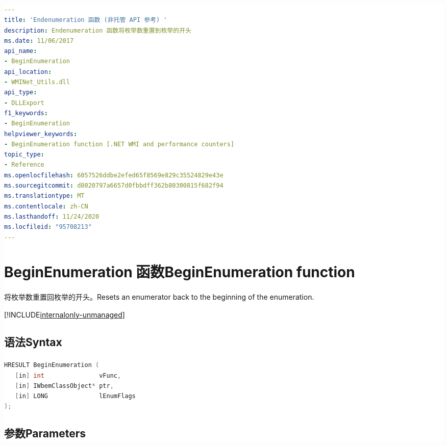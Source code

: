```yaml
---
title: 'Endenumeration 函数 (非托管 API 参考) '
description: Endenumeration 函数将枚举数重置到枚举的开头
ms.date: 11/06/2017
api_name:
- BeginEnumeration
api_location:
- WMINet_Utils.dll
api_type:
- DLLExport
f1_keywords:
- BeginEnumeration
helpviewer_keywords:
- BeginEnumeration function [.NET WMI and performance counters]
topic_type:
- Reference
ms.openlocfilehash: 6057526ddbe2efed65f8569e829c35524829e43e
ms.sourcegitcommit: d8020797a6657d0fbbdff362b80300815f682f94
ms.translationtype: MT
ms.contentlocale: zh-CN
ms.lasthandoff: 11/24/2020
ms.locfileid: "95708213"
---
```

# <a name="beginenumeration-function"></a><span data-ttu-id="fdf92-103">BeginEnumeration 函数</span><span class="sxs-lookup"><span data-stu-id="fdf92-103">BeginEnumeration function</span></span>

<span data-ttu-id="fdf92-104">将枚举数重置回枚举的开头。</span><span class="sxs-lookup"><span data-stu-id="fdf92-104">Resets an enumerator back to the beginning of the enumeration.</span></span>  

[!INCLUDE[internalonly-unmanaged](../../../../includes/internalonly-unmanaged.md)]
  
## <a name="syntax"></a><span data-ttu-id="fdf92-105">语法</span><span class="sxs-lookup"><span data-stu-id="fdf92-105">Syntax</span></span>  
  
```cpp  
HRESULT BeginEnumeration (
   [in] int               vFunc,
   [in] IWbemClassObject* ptr,
   [in] LONG              lEnumFlags
);
```  

## <a name="parameters"></a><span data-ttu-id="fdf92-106">参数</span><span class="sxs-lookup"><span data-stu-id="fdf92-106">Parameters</span></span>
